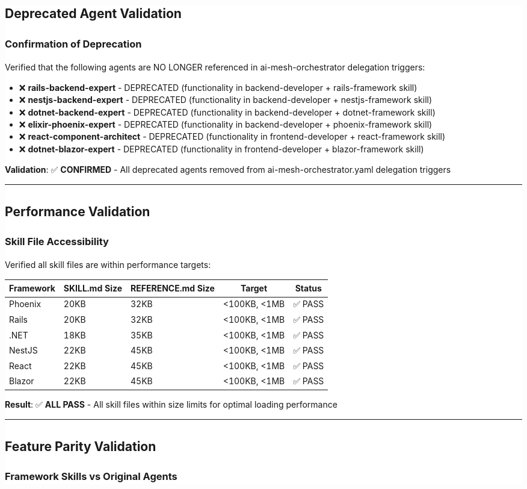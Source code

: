 ## Deprecated Agent Validation

### Confirmation of Deprecation

Verified that the following agents are NO LONGER referenced in ai-mesh-orchestrator delegation triggers:

- ❌ **rails-backend-expert** - DEPRECATED (functionality in backend-developer + rails-framework skill)
- ❌ **nestjs-backend-expert** - DEPRECATED (functionality in backend-developer + nestjs-framework skill)
- ❌ **dotnet-backend-expert** - DEPRECATED (functionality in backend-developer + dotnet-framework skill)
- ❌ **elixir-phoenix-expert** - DEPRECATED (functionality in backend-developer + phoenix-framework skill)
- ❌ **react-component-architect** - DEPRECATED (functionality in frontend-developer + react-framework skill)
- ❌ **dotnet-blazor-expert** - DEPRECATED (functionality in frontend-developer + blazor-framework skill)

**Validation**: ✅ **CONFIRMED** - All deprecated agents removed from ai-mesh-orchestrator.yaml delegation triggers

---

## Performance Validation

### Skill File Accessibility

Verified all skill files are within performance targets:

| Framework | SKILL.md Size | REFERENCE.md Size | Target | Status |
|-----------|---------------|-------------------|--------|--------|
| Phoenix | 20KB | 32KB | <100KB, <1MB | ✅ PASS |
| Rails | 20KB | 32KB | <100KB, <1MB | ✅ PASS |
| .NET | 18KB | 35KB | <100KB, <1MB | ✅ PASS |
| NestJS | 22KB | 45KB | <100KB, <1MB | ✅ PASS |
| React | 22KB | 45KB | <100KB, <1MB | ✅ PASS |
| Blazor | 22KB | 45KB | <100KB, <1MB | ✅ PASS |

**Result**: ✅ **ALL PASS** - All skill files within size limits for optimal loading performance

---

## Feature Parity Validation

### Framework Skills vs Original Agents
